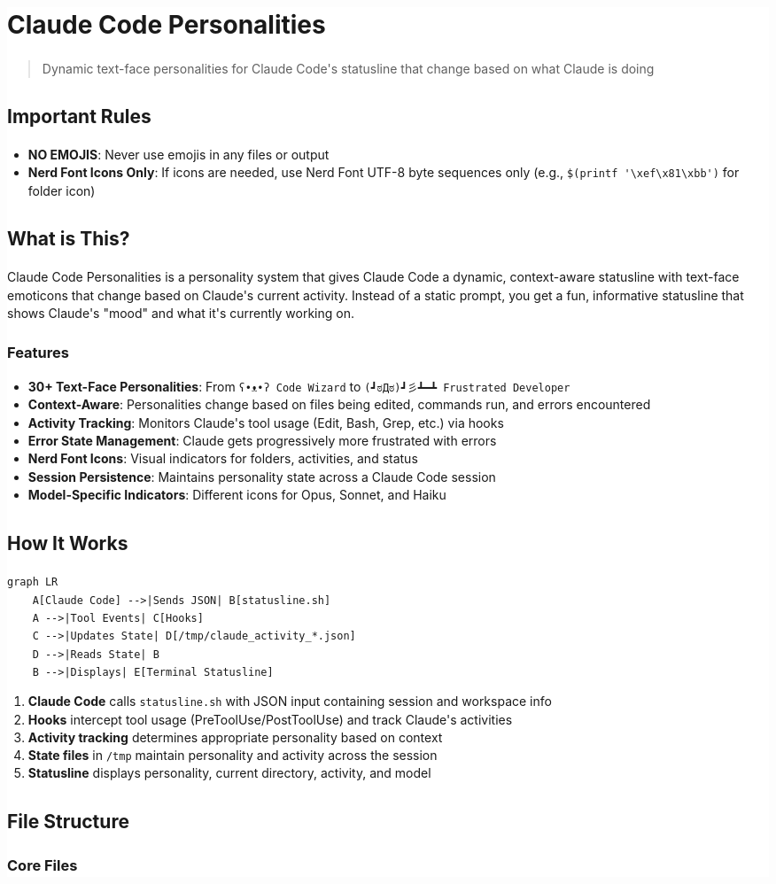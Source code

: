 # Claude Code Personalities

> Dynamic text-face personalities for Claude Code's statusline that change based on what Claude is doing

## Important Rules

- **NO EMOJIS**: Never use emojis in any files or output
- **Nerd Font Icons Only**: If icons are needed, use Nerd Font UTF-8 byte sequences only (e.g., `$(printf '\xef\x81\xbb')` for folder icon)

## What is This?

Claude Code Personalities is a personality system that gives Claude Code a dynamic, context-aware statusline with text-face emoticons that change based on Claude's current activity. Instead of a static prompt, you get a fun, informative statusline that shows Claude's "mood" and what it's currently working on.

### Features

- **30+ Text-Face Personalities**: From `ʕ•ᴥ•ʔ Code Wizard` to `(┛ಠДಠ)┛彡┻━┻ Frustrated Developer`
- **Context-Aware**: Personalities change based on files being edited, commands run, and errors encountered
- **Activity Tracking**: Monitors Claude's tool usage (Edit, Bash, Grep, etc.) via hooks
- **Error State Management**: Claude gets progressively more frustrated with errors
- **Nerd Font Icons**: Visual indicators for folders, activities, and status
- **Session Persistence**: Maintains personality state across a Claude Code session
- **Model-Specific Indicators**: Different icons for Opus, Sonnet, and Haiku

## How It Works

```mermaid
graph LR
    A[Claude Code] -->|Sends JSON| B[statusline.sh]
    A -->|Tool Events| C[Hooks]
    C -->|Updates State| D[/tmp/claude_activity_*.json]
    D -->|Reads State| B
    B -->|Displays| E[Terminal Statusline]
```

1. **Claude Code** calls `statusline.sh` with JSON input containing session and workspace info
2. **Hooks** intercept tool usage (PreToolUse/PostToolUse) and track Claude's activities
3. **Activity tracking** determines appropriate personality based on context
4. **State files** in `/tmp` maintain personality and activity across the session
5. **Statusline** displays personality, current directory, activity, and model

## File Structure

### Core Files

